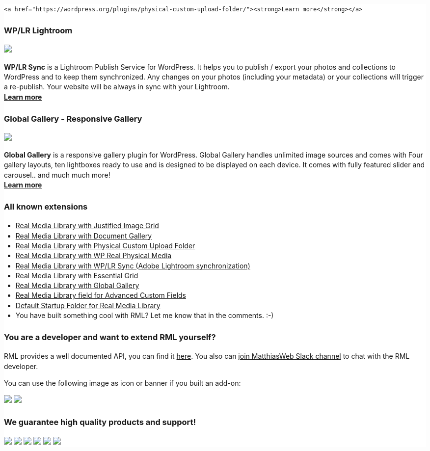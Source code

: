 	<a href="https://wordpress.org/plugins/physical-custom-upload-folder/"><strong>Learn more</strong></a>
</p>
<h3>WP/LR Lightroom</h3>
<a href="https://wordpress.org/plugins/wplr-sync-folders/"><img src="https://matthias-web.com/wp-content/uploads/Plugins/Real-Media-Library/Add-Ons/banner-wplr-rml.jpg" /></a>
<p>
	<strong>WP/LR Sync</strong> is a Lightroom Publish Service for WordPress. It helps you to publish / export your photos and collections to WordPress and to keep them synchronized. Any changes on your photos (including your metadata) or your collections will trigger a re-publish. Your website will be always in sync with your Lightroom.<br />
	<a href="https://wordpress.org/plugins/wplr-sync-folders/"><strong>Learn more</strong></a>
</p>
<h3>Global Gallery - Responsive Gallery</h3>
<a href="https://matthias-web.com/go/codecanyon/3310108"><img src="https://matthias-web.com/wp-content/uploads/Plugins/Real-Media-Library/Add-Ons/gg_big_banner.jpg" /></a>
<p>
	<strong>Global Gallery</strong> is a responsive gallery plugin for WordPress. Global Gallery handles unlimited image sources and comes with Four gallery layouts, ten lightboxes ready to use and is designed to be displayed on each device. It comes with fully featured slider and carousel.. and much much more!<br />
	<a href="https://matthias-web.com/go/codecanyon/3310108"><strong>Learn more</strong></a>
</p>
<h3>All known extensions</h3>
<ul>
   <li><a href="https://justifiedgrid.com/sources/wp-real-media-library/">Real Media Library with Justified Image Grid</a></li>
   <li><a href="https://wordpress.org/plugins/dg-real-media-library/">Real Media Library with Document Gallery</a></li>
   <li><a href="https://wordpress.org/plugins/physical-custom-upload-folder/">Real Media Library with Physical Custom Upload Folder</a></li>
   <li><a href="https://matthias-web.com/go/codecanyon/23104206">Real Media Library with WP Real Physical Media</a></li>
   <li><a href="https://wordpress.org/plugins/wplr-sync-folders/">Real Media Library with WP/LR Sync (Adobe Lightroom synchronization)</a></li>
   <li><a href="https://matthias-web.com/go/codecanyon/7563340">Real Media Library with Essential Grid</a></li>
   <li><a href="https://matthias-web.com/go/codecanyon/3310108">Real Media Library with Global Gallery</a></li>
   <li><a href="https://wordpress.org/plugins/acf-real-media-library-field/">Real Media Library field for Advanced Custom Fields</a></li>
   <li><a href="https://wordpress.org/plugins/default-startup-folder-for-real-media-library/">Default Startup Folder for Real Media Library</a></li>
   <li>You have built something cool with RML? Let me know that in the comments. :-)</li>
</ul>
<h3>You are a developer and want to extend RML yourself?</h3>
<p>RML provides a well documented API, you can find it <a href="https://matthias-web.com/wordpress/real-media-library/documentation/">here</a>. You also can <a href="https://matthiasweb.signup.team/">join MatthiasWeb Slack channel</a> to chat with the RML developer.</p>
<p>You can use the following image as icon or banner if you built an add-on:</p>
<img src="https://matthias-web.com/wp-content/uploads/plugins/real-media-library/logo-64.png" />
<img src="https://matthias-web.com/wp-content/uploads/Envato/RML/v4/rml-addon.jpg" />
<h3>We guarantee high quality products and support!</h3>
<img src="https://matthias-web.com/wp-content/uploads/envato-reviews/review7.png" />
<img src="https://matthias-web.com/wp-content/uploads/envato-reviews/review6.png" />
<img src="https://matthias-web.com/wp-content/uploads/envato-reviews/review1.png" />
<img src="https://matthias-web.com/wp-content/uploads/envato-reviews/review2.png" />
<img src="https://matthias-web.com/wp-content/uploads/envato-reviews/review3.png" />
<img src="https://matthias-web.com/wp-content/uploads/envato-reviews/review4.png" />